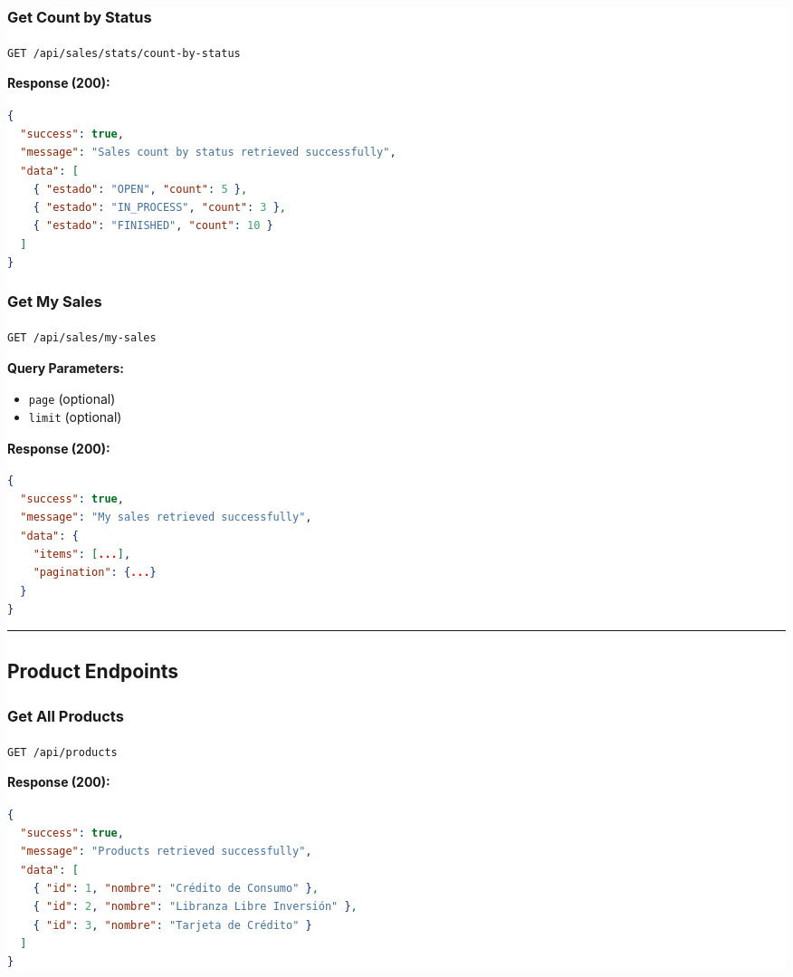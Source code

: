 ### Get Count by Status

```http
GET /api/sales/stats/count-by-status
```

**Response (200):**
```json
{
  "success": true,
  "message": "Sales count by status retrieved successfully",
  "data": [
    { "estado": "OPEN", "count": 5 },
    { "estado": "IN_PROCESS", "count": 3 },
    { "estado": "FINISHED", "count": 10 }
  ]
}
```

### Get My Sales

```http
GET /api/sales/my-sales
```

**Query Parameters:**
- `page` (optional)
- `limit` (optional)

**Response (200):**
```json
{
  "success": true,
  "message": "My sales retrieved successfully",
  "data": {
    "items": [...],
    "pagination": {...}
  }
}
```

---

## Product Endpoints

### Get All Products

```http
GET /api/products
```

**Response (200):**
```json
{
  "success": true,
  "message": "Products retrieved successfully",
  "data": [
    { "id": 1, "nombre": "Crédito de Consumo" },
    { "id": 2, "nombre": "Libranza Libre Inversión" },
    { "id": 3, "nombre": "Tarjeta de Crédito" }
  ]
}
```
